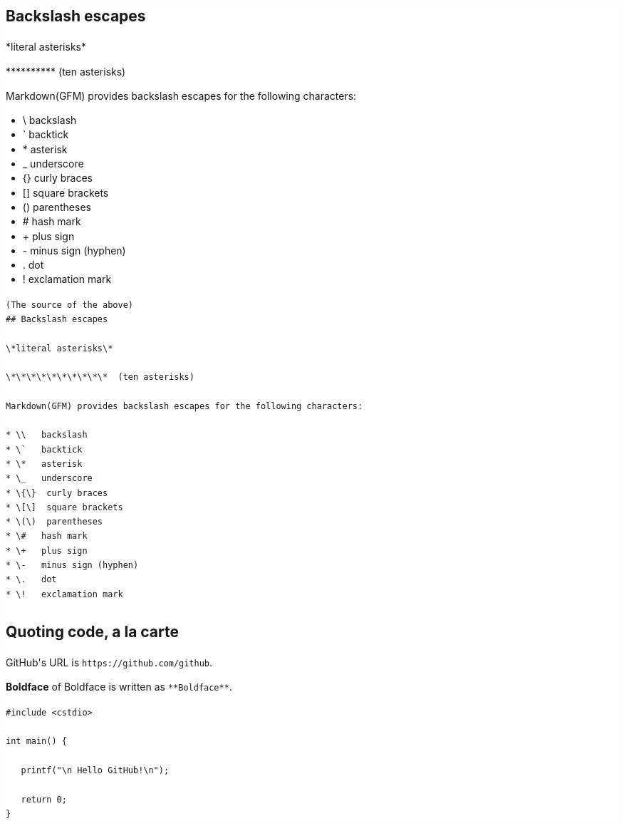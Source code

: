 ## Backslash escapes

\*literal asterisks\*   

\*\*\*\*\*\*\*\*\*\*  (ten asterisks)

Markdown(GFM) provides backslash escapes for the following characters:

* \\   backslash
* \`   backtick
* \*   asterisk
* \_   underscore
* \{\}  curly braces
* \[\]  square brackets
* \(\)  parentheses
* \#   hash mark
* \+   plus sign
* \-   minus sign (hyphen)
* \.   dot
* \!   exclamation mark

```
(The source of the above)
## Backslash escapes

\*literal asterisks\*

\*\*\*\*\*\*\*\*\*\*  (ten asterisks)

Markdown(GFM) provides backslash escapes for the following characters:

* \\   backslash
* \`   backtick
* \*   asterisk
* \_   underscore
* \{\}  curly braces
* \[\]  square brackets
* \(\)  parentheses
* \#   hash mark
* \+   plus sign
* \-   minus sign (hyphen)
* \.   dot
* \!   exclamation mark
```

## Quoting code, a la carte

GitHub's URL is `https://github.com/github`.

**Boldface** of Boldface is written as `**Boldface**`.

```
#include <cstdio>

int main() {

   printf("\n Hello GitHub!\n");
   
   return 0;
}
```


[^1]: It mesns 'main theorem' in English.
[^2]: Proof theory emarged from the great mathematician D. Hilbert for the consistency proof of mathematics.
[^1]: It mesns 'main theorem' in English.
[^2]: Proof theory emerged from the great mathematician D. Hilbert for the consistency proof of mathematics.